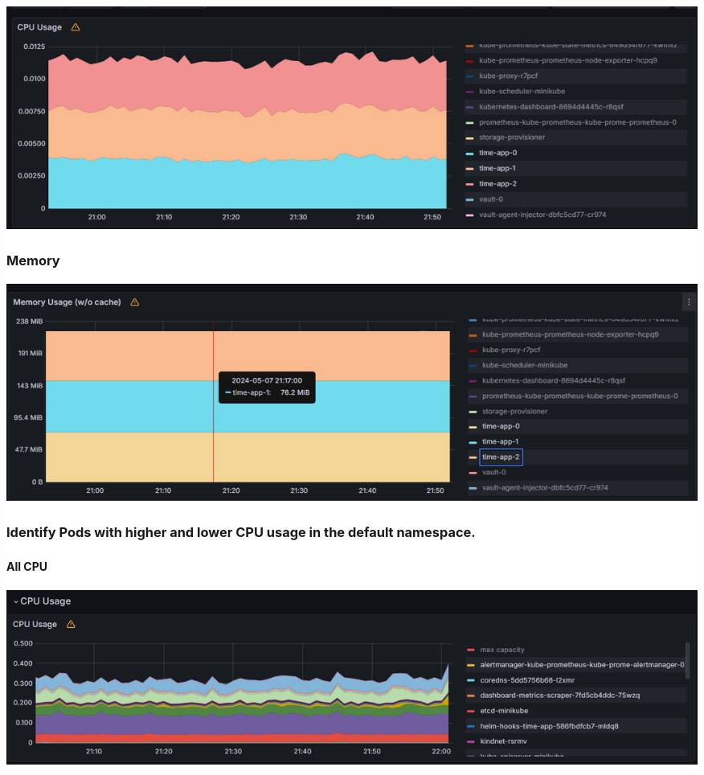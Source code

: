 ![img.png](../images/cpu.png)

### Memory

![img.png](../images/memory.png)

### Identify Pods with higher and lower CPU usage in the default namespace.

#### All CPU

![img.png](../images/all_default_cpu.png)
